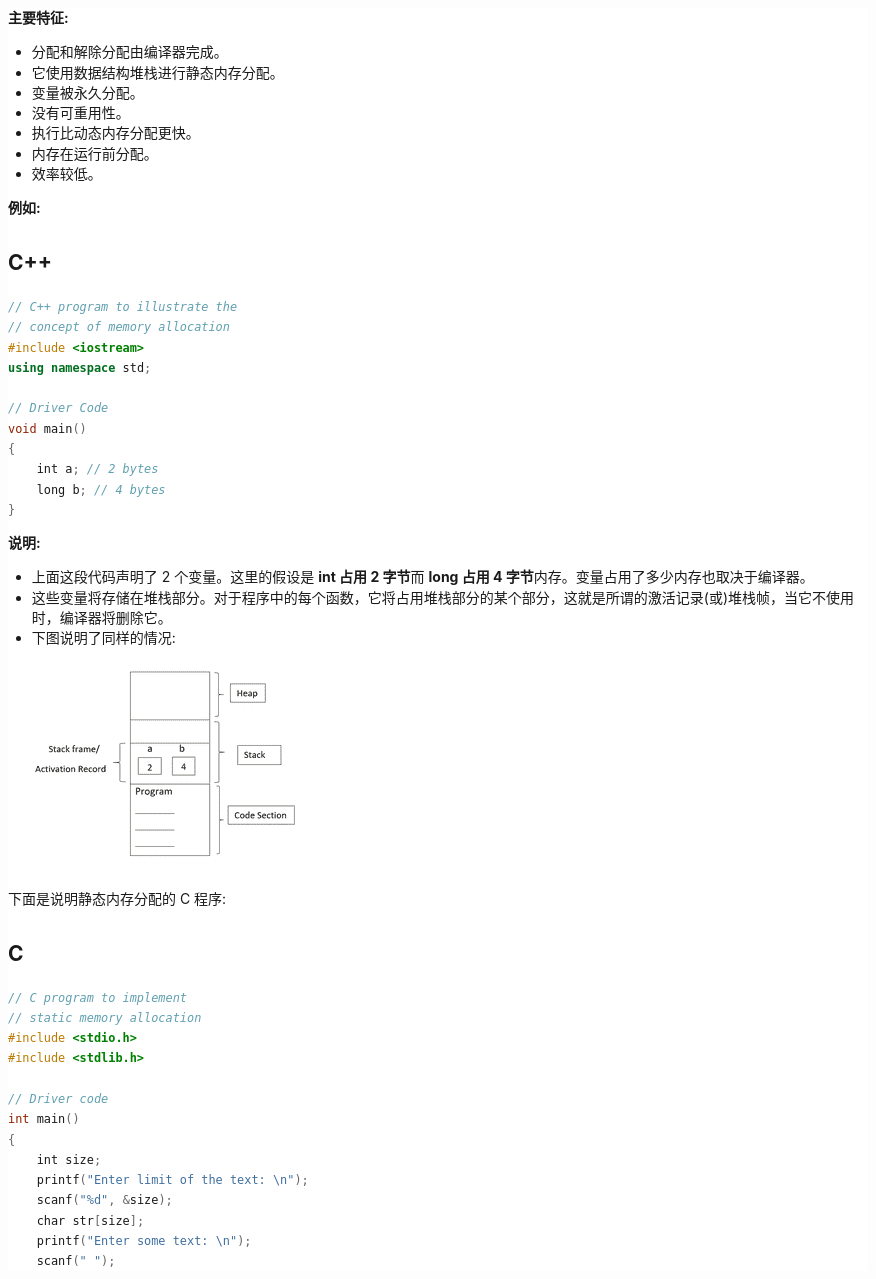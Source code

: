 **主要特征:**

*   分配和解除分配由编译器完成。
*   它使用数据结构堆栈进行静态内存分配。
*   变量被永久分配。
*   没有可重用性。
*   执行比动态内存分配更快。
*   内存在运行前分配。
*   效率较低。

**例如:**

## C++

```cpp
// C++ program to illustrate the
// concept of memory allocation
#include <iostream>
using namespace std;

// Driver Code
void main()
{
    int a; // 2 bytes
    long b; // 4 bytes
}
```

**说明:**

*   上面这段代码声明了 2 个变量。这里的假设是 **int 占用 2 字节**而 **long 占用 4 字节**内存。变量占用了多少内存也取决于编译器。
*   这些变量将存储在堆栈部分。对于程序中的每个函数，它将占用堆栈部分的某个部分，这就是所谓的激活记录(或)堆栈帧，当它不使用时，编译器将删除它。
*   下图说明了同样的情况:

![Static memory allocation](img/43cda6e9ce0046e93ce92e1aa590520a.png)

下面是说明静态内存分配的 C 程序:

## C

```cpp
// C program to implement
// static memory allocation
#include <stdio.h>
#include <stdlib.h>

// Driver code
int main()
{
    int size;
    printf("Enter limit of the text: \n");
    scanf("%d", &size);
    char str[size];
    printf("Enter some text: \n");
    scanf(" ");
```
